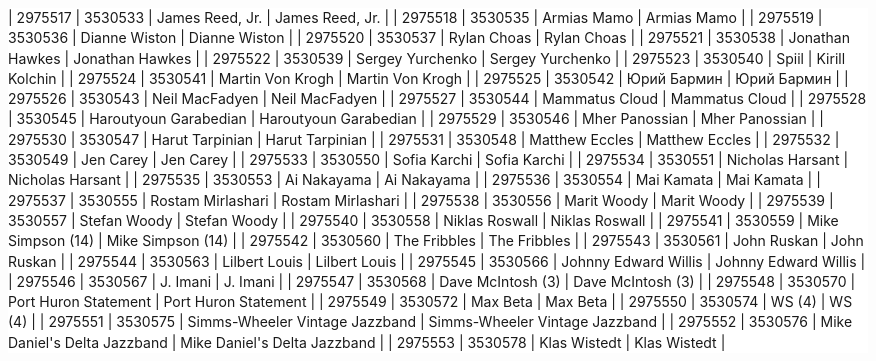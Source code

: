 | 2975517 | 3530533 | James Reed, Jr. | James Reed, Jr. |
| 2975518 | 3530535 | Armias Mamo | Armias Mamo |
| 2975519 | 3530536 | Dianne Wiston | Dianne Wiston |
| 2975520 | 3530537 | Rylan Choas | Rylan Choas |
| 2975521 | 3530538 | Jonathan Hawkes | Jonathan Hawkes |
| 2975522 | 3530539 | Sergey Yurchenko | Sergey Yurchenko |
| 2975523 | 3530540 | Spiil | Kirill Kolchin |
| 2975524 | 3530541 | Martin Von Krogh | Martin Von Krogh |
| 2975525 | 3530542 | Юрий Бармин | Юрий Бармин |
| 2975526 | 3530543 | Neil MacFadyen | Neil MacFadyen |
| 2975527 | 3530544 | Mammatus Cloud | Mammatus Cloud |
| 2975528 | 3530545 | Haroutyoun Garabedian | Haroutyoun Garabedian |
| 2975529 | 3530546 | Mher Panossian | Mher Panossian |
| 2975530 | 3530547 | Harut Tarpinian | Harut Tarpinian |
| 2975531 | 3530548 | Matthew Eccles | Matthew Eccles |
| 2975532 | 3530549 | Jen Carey | Jen Carey |
| 2975533 | 3530550 | Sofia Karchi | Sofia Karchi |
| 2975534 | 3530551 | Nicholas Harsant | Nicholas Harsant |
| 2975535 | 3530553 | Ai Nakayama | Ai Nakayama |
| 2975536 | 3530554 | Mai Kamata | Mai Kamata |
| 2975537 | 3530555 | Rostam Mirlashari | Rostam Mirlashari |
| 2975538 | 3530556 | Marit Woody | Marit Woody |
| 2975539 | 3530557 | Stefan Woody | Stefan Woody |
| 2975540 | 3530558 | Niklas Roswall | Niklas Roswall |
| 2975541 | 3530559 | Mike Simpson (14) | Mike Simpson (14) |
| 2975542 | 3530560 | The Fribbles | The Fribbles |
| 2975543 | 3530561 | John Ruskan | John Ruskan |
| 2975544 | 3530563 | Lilbert Louis | Lilbert Louis |
| 2975545 | 3530566 | Johnny Edward Willis | Johnny Edward Willis |
| 2975546 | 3530567 | J. Imani | J. Imani |
| 2975547 | 3530568 | Dave McIntosh (3) | Dave McIntosh (3) |
| 2975548 | 3530570 | Port Huron Statement | Port Huron Statement |
| 2975549 | 3530572 | Max Beta | Max Beta |
| 2975550 | 3530574 | WS (4) | WS (4) |
| 2975551 | 3530575 | Simms-Wheeler Vintage Jazzband | Simms-Wheeler Vintage Jazzband |
| 2975552 | 3530576 | Mike Daniel's Delta Jazzband | Mike Daniel's Delta Jazzband |
| 2975553 | 3530578 | Klas Wistedt | Klas Wistedt |